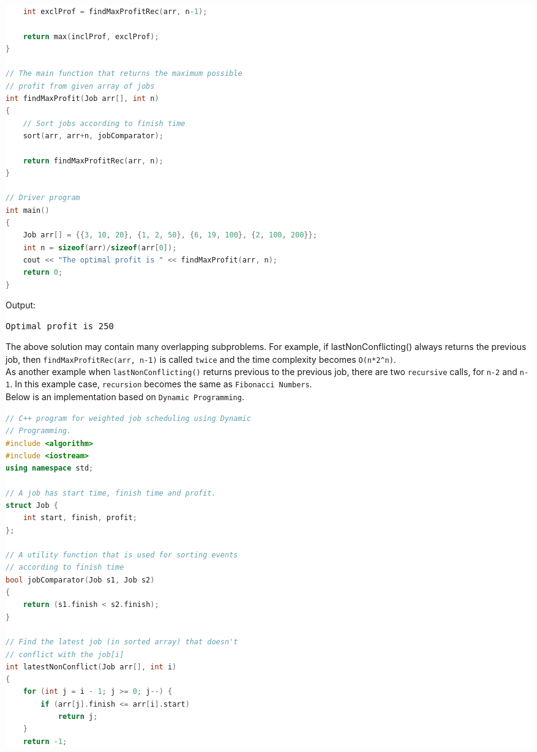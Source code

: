 ```cpp
	int exclProf = findMaxProfitRec(arr, n-1);

	return max(inclProf, exclProf);
}

// The main function that returns the maximum possible
// profit from given array of jobs
int findMaxProfit(Job arr[], int n)
{
	// Sort jobs according to finish time
	sort(arr, arr+n, jobComparator);

	return findMaxProfitRec(arr, n);
}

// Driver program
int main()
{
	Job arr[] = {{3, 10, 20}, {1, 2, 50}, {6, 19, 100}, {2, 100, 200}};
	int n = sizeof(arr)/sizeof(arr[0]);
	cout << "The optimal profit is " << findMaxProfit(arr, n);
	return 0;
}
```
Output:<br />
<pre>
Optimal profit is 250
</pre>
The above solution may contain many overlapping subproblems. For example, if lastNonConflicting() always returns the previous job, then `findMaxProfitRec(arr, n-1)` is called `twice` and the time complexity becomes `O(n*2^n)`.<br /> 
As another example when `lastNonConflicting()` returns previous to the previous job, there are two `recursive` calls, for `n-2` and `n-1`. In this example case, `recursion` becomes the same as `Fibonacci Numbers`.<br />
Below is an implementation based on `Dynamic Programming`.<br />
```cpp
// C++ program for weighted job scheduling using Dynamic
// Programming.
#include <algorithm>
#include <iostream>
using namespace std;

// A job has start time, finish time and profit.
struct Job {
	int start, finish, profit;
};

// A utility function that is used for sorting events
// according to finish time
bool jobComparator(Job s1, Job s2)
{
	return (s1.finish < s2.finish);
}

// Find the latest job (in sorted array) that doesn't
// conflict with the job[i]
int latestNonConflict(Job arr[], int i)
{
	for (int j = i - 1; j >= 0; j--) {
		if (arr[j].finish <= arr[i].start)
			return j;
	}
	return -1;
```